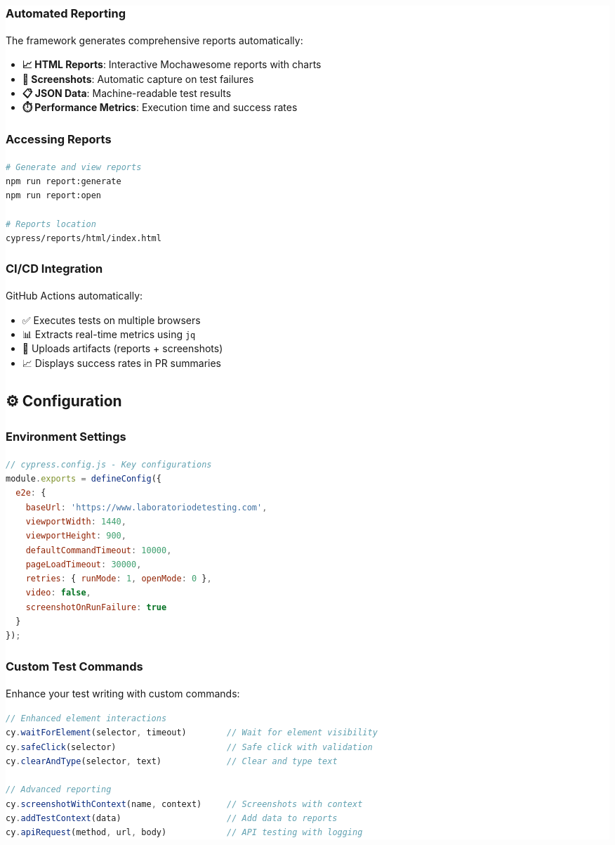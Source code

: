 ### Automated Reporting

The framework generates comprehensive reports automatically:

- **📈 HTML Reports**: Interactive Mochawesome reports with charts
- **📸 Screenshots**: Automatic capture on test failures
- **📋 JSON Data**: Machine-readable test results
- **⏱️ Performance Metrics**: Execution time and success rates

### Accessing Reports

```bash
# Generate and view reports
npm run report:generate
npm run report:open

# Reports location
cypress/reports/html/index.html
```

### CI/CD Integration

GitHub Actions automatically:
- ✅ Executes tests on multiple browsers
- 📊 Extracts real-time metrics using `jq`
- 🔄 Uploads artifacts (reports + screenshots)
- 📈 Displays success rates in PR summaries

## ⚙️ Configuration

### Environment Settings

```javascript
// cypress.config.js - Key configurations
module.exports = defineConfig({
  e2e: {
    baseUrl: 'https://www.laboratoriodetesting.com',
    viewportWidth: 1440,
    viewportHeight: 900,
    defaultCommandTimeout: 10000,
    pageLoadTimeout: 30000,
    retries: { runMode: 1, openMode: 0 },
    video: false,
    screenshotOnRunFailure: true
  }
});
```

### Custom Test Commands

Enhance your test writing with custom commands:

```javascript
// Enhanced element interactions
cy.waitForElement(selector, timeout)        // Wait for element visibility
cy.safeClick(selector)                      // Safe click with validation
cy.clearAndType(selector, text)             // Clear and type text

// Advanced reporting
cy.screenshotWithContext(name, context)     // Screenshots with context
cy.addTestContext(data)                     // Add data to reports
cy.apiRequest(method, url, body)            // API testing with logging
```
